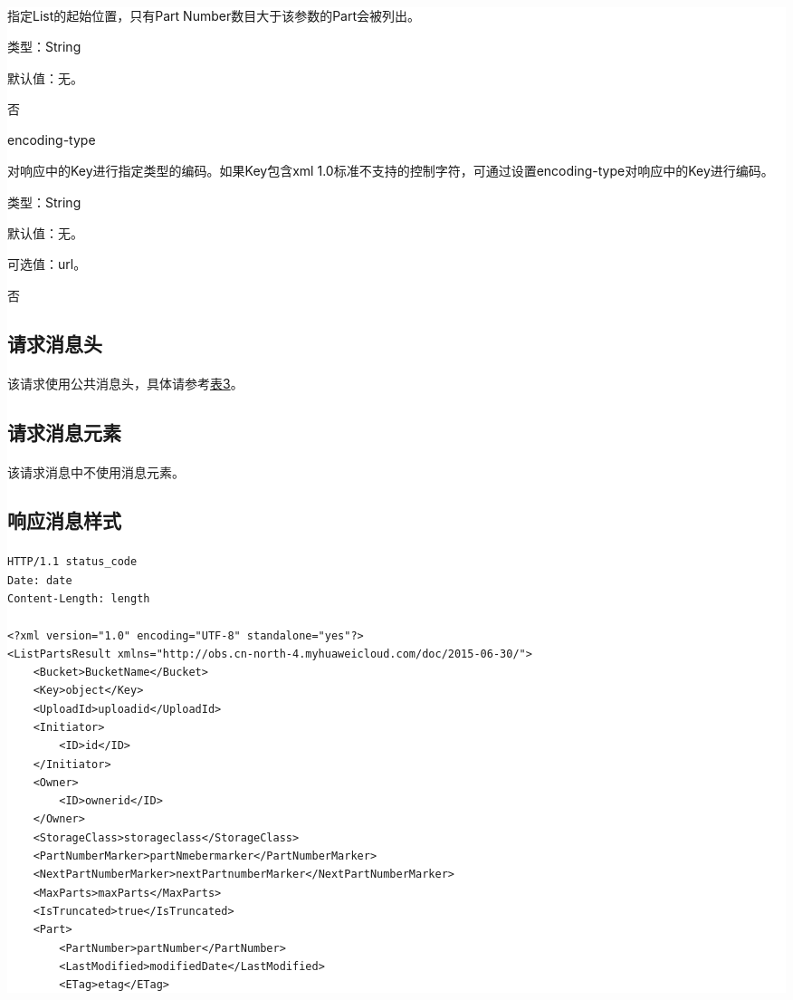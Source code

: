 </td>
<td class="cellrowborder" valign="top" width="56.120000000000005%" headers="mcps1.2.4.1.2 "><p id="p58910737"><a name="p58910737"></a><a name="p58910737"></a>指定List的起始位置，只有Part Number数目大于该参数的Part会被列出。</p>
<p id="p60434593"><a name="p60434593"></a><a name="p60434593"></a>类型：String</p>
<p id="p7040429"><a name="p7040429"></a><a name="p7040429"></a>默认值：无。</p>
</td>
<td class="cellrowborder" valign="top" width="21.43%" headers="mcps1.2.4.1.3 "><p id="p33403844"><a name="p33403844"></a><a name="p33403844"></a>否</p>
</td>
</tr>
<tr id="row1149470118"><td class="cellrowborder" valign="top" width="22.45%" headers="mcps1.2.4.1.1 "><p id="p7494101415"><a name="p7494101415"></a><a name="p7494101415"></a>encoding-type</p>
</td>
<td class="cellrowborder" valign="top" width="56.120000000000005%" headers="mcps1.2.4.1.2 "><p id="p1336919201936"><a name="p1336919201936"></a><a name="p1336919201936"></a>对响应中的Key进行指定类型的编码。如果Key包含xml 1.0标准不支持的控制字符，可通过设置encoding-type对响应中的Key进行编码。</p>
<p id="p138572231835"><a name="p138572231835"></a><a name="p138572231835"></a>类型：String</p>
<p id="p159688276319"><a name="p159688276319"></a><a name="p159688276319"></a>默认值：无。</p>
<p id="p749417018111"><a name="p749417018111"></a><a name="p749417018111"></a>可选值：url。</p>
</td>
<td class="cellrowborder" valign="top" width="21.43%" headers="mcps1.2.4.1.3 "><p id="p24941906111"><a name="p24941906111"></a><a name="p24941906111"></a>否</p>
</td>
</tr>
</tbody>
</table>

## 请求消息头<a name="section28569971"></a>

该请求使用公共消息头，具体请参考[表3](构造请求.md#table25197309)。

## 请求消息元素<a name="section55803155"></a>

该请求消息中不使用消息元素。

## 响应消息样式<a name="section32466348"></a>

```
HTTP/1.1 status_code
Date: date
Content-Length: length

<?xml version="1.0" encoding="UTF-8" standalone="yes"?> 
<ListPartsResult xmlns="http://obs.cn-north-4.myhuaweicloud.com/doc/2015-06-30/"> 
    <Bucket>BucketName</Bucket> 
    <Key>object</Key> 
    <UploadId>uploadid</UploadId> 
    <Initiator> 
        <ID>id</ID>  
    </Initiator> 
    <Owner> 
        <ID>ownerid</ID> 
    </Owner> 
    <StorageClass>storageclass</StorageClass> 
    <PartNumberMarker>partNmebermarker</PartNumberMarker> 
    <NextPartNumberMarker>nextPartnumberMarker</NextPartNumberMarker> 
    <MaxParts>maxParts</MaxParts> 
    <IsTruncated>true</IsTruncated> 
    <Part> 
        <PartNumber>partNumber</PartNumber> 
        <LastModified>modifiedDate</LastModified> 
        <ETag>etag</ETag> 
```